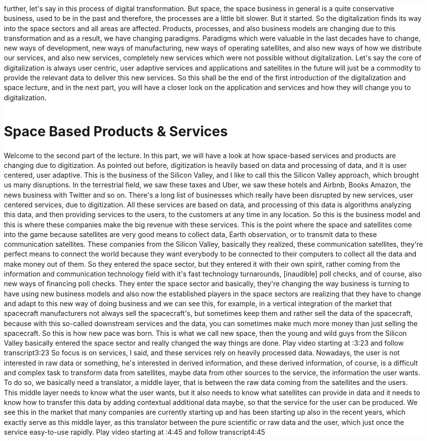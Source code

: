 further, let's say in this process of digital transformation. But space, the space business in general is a quite conservative business, used to be in the past and therefore, the processes are a little bit slower. But it started. So the digitalization finds its way into the space sectors and all areas are affected. Products, processes, and also business models are changing due to this transformation and as a result, we have changing paradigms. Paradigms which were valuable in the last decades have to change, new ways of development, new ways of manufacturing, new ways of operating satellites, and also new ways of how we distribute our services, and also new services, completely new services which were not possible without digitalization. Let's say the core of digitalization is always user centric, user adaptive services and applications and satellites in the future will just be a commodity to provide the relevant data to deliver this new services. So this shall be the end of the first introduction of the digitalization and space lecture, and in the next part, you will have a closer look on the application and services and how they will change you to digitalization.

#  Space Based Products & Services
Welcome to the second part of the lecture. In this part, we will have a look at how space-based services and products are changing due to digitization. As pointed out before, digitization is heavily based on data and processing of data, and it is user centered, user adaptive. This is the business of the Silicon Valley, and I like to call this the Silicon Valley approach, which brought us many disruptions. In the terrestrial field, we saw these taxes and Uber, we saw these hotels and Airbnb, Books Amazon, the news business with Twitter and so on. There's a long list of businesses which really have been disrupted by new services, user centered services, due to digitization. All these services are based on data, and processing of this data is algorithms analyzing this data, and then providing services to the users, to the customers at any time in any location. So this is the business model and this is where these companies make the big revenue with these services. This is the point where the space and satellites come into the game because satellites are very good means to collect data, Earth observation, or to transmit data to these communication satellites. These companies from the Silicon Valley, basically they realized, these communication satellites, they're perfect means to connect the world because they want everybody to be connected to their computers to collect all the data and make money out of them. So they entered the space sector, but they entered it with their own spirit, rather coming from the information and communication technology field with it's fast technology turnarounds, [inaudible] poll checks, and of course, also new ways of financing poll checks. They enter the space sector and basically, they're changing the way business is turning to have using new business models and also now the established players in the space sectors are realizing that they have to change and adapt to this new way of doing business and we can see this, for example, in a vertical integration of the market that spacecraft manufacturers not always sell the spacecraft's, but sometimes keep them and rather sell the data of the spacecraft, because with this so-called downstream services and the data, you can sometimes make much more money than just selling the spacecraft. So this is how new pace was born. This is what we call new space, then the young and wild guys from the Silicon Valley basically entered the space sector and really changed the way things are done.
Play video starting at :3:23 and follow transcript3:23
So focus is on services, I said, and these services rely on heavily processed data. Nowadays, the user is not interested in raw data or something, he's interested in derived information, and these derived information, of course, is a difficult and complex task to transform data from satellites, maybe data from other sources to the service, the information the user wants. To do so, we basically need a translator, a middle layer, that is between the raw data coming from the satellites and the users. This middle layer needs to know what the user wants, but it also needs to know what satellites can provide in data and it needs to know how to transfer this data by adding contextual additional data maybe, so that the service for the user can be produced. We see this in the market that many companies are currently starting up and has been starting up also in the recent years, which exactly serve as this middle layer, as this translator between the pure scientific or raw data and the user, which just once the service easy-to-use rapidly.
Play video starting at :4:45 and follow transcript4:45